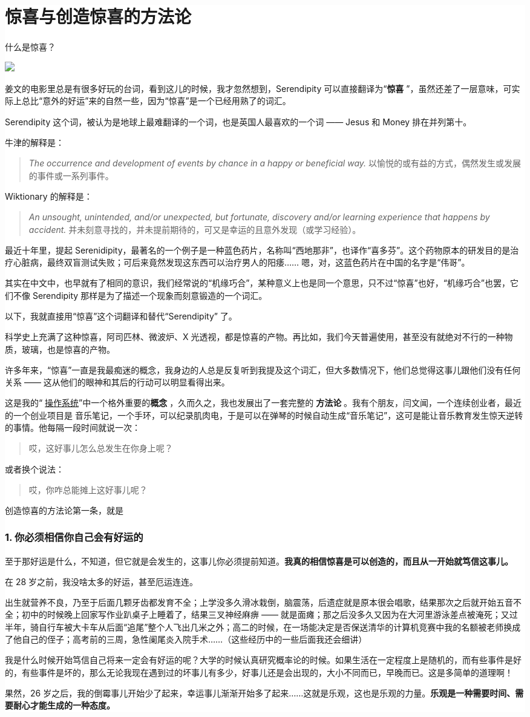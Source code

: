 # 惊喜与创造惊喜的方法论
 
 什么是惊喜？
 
 ![](images/jianwen-jingxi.jpg)
 
 姜文的电影里总是有很多好玩的台词，看到这儿的时候，我才忽然想到，Serendipity 可以直接翻译为“**惊喜**  ”，虽然还差了一层意味，可实际上总比“意外的好运”来的自然一些，因为“惊喜”是一个已经用熟了的词汇。
 
 Serendipity 这个词，被认为是地球上最难翻译的一个词，也是英国人最喜欢的一个词 —— Jesus 和 Money 排在并列第十。
 
 牛津的解释是：
 
 > _The occurrence and development of events by chance in a happy or beneficial way._ 以愉悦的或有益的方式，偶然发生或发展的事件或一系列事件。
 
 Wiktionary 的解释是：
 
 > _An unsought, unintended, and/or unexpected, but fortunate, discovery and/or learning experience that happens by accident._ 并未刻意寻找的，并未提前期待的，可又是幸运的且意外发现（或学习经验）。
 
 最近十年里，提起 Serenidipity，最著名的一个例子是一种蓝色药片，名称叫“西地那非”，也译作“喜多芬”。这个药物原本的研发目的是治疗心脏病，最终双盲测试失败；可后来竟然发现这东西可以治疗男人的阳痿…… 嗯，对，这蓝色药片在中国的名字是“伟哥”。
 
 其实在中文中，也早就有了相同的意识，我们经常说的“机缘巧合”，某种意义上也是同一个意思，只不过“惊喜”也好，“机缘巧合”也罢，它们不像 Serendipity 那样是为了描述一个现象而刻意锻造的一个词汇。
 
 以下，我就直接用“惊喜”这个词翻译和替代“Serendipity” 了。
 
 科学史上充满了这种惊喜，阿司匹林、微波炉、X 光透视，都是惊喜的产物。再比如，我们今天普遍使用，甚至没有就绝对不行的一种物质，玻璃，也是惊喜的产物。
 
 许多年来，“惊喜”一直是我最痴迷的概念，我身边的人总是反复听到我提及这个词汇，但大多数情况下，他们总觉得这事儿跟他们没有任何关系 —— 这从他们的眼神和其后的行动可以明显看得出来。
 
 这是我的“ [操作系统](A08.md)”中一个格外重要的**概念** ，久而久之，我也发展出了一套完整的 **方法论**  。我有个朋友，闫文闻，一个连续创业者，最近的一个创业项目是 音乐笔记，一个手环，可以纪录肌肉电，于是可以在弹琴的时候自动生成“音乐笔记”，这可是能让音乐教育发生惊天逆转的事情。他每隔一段时间就说一次：
 
 > 哎，这好事儿怎么总发生在你身上呢？
 
 或者换个说法：
 
 > 哎，你咋总能摊上这好事儿呢？
 
 创造惊喜的方法论第一条，就是
 
### 1. 你必须相信你自己会有好运的
 
 至于那好运是什么，不知道，但它就是会发生的，这事儿你必须提前知道。**我真的相信惊喜是可以创造的，而且从一开始就笃信这事儿。** 
 
 在 28 岁之前，我没啥太多的好运，甚至厄运连连。
 
 出生就营养不良，乃至于后面几颗牙齿都发育不全；上学没多久滑冰栽倒，脑震荡，后遗症就是原本很会唱歌，结果那次之后就开始五音不全；初中的时候晚上回家写作业趴桌子上睡着了，结果三叉神经麻痹 —— 就是面瘫；那之后没多久又因为在大河里游泳差点被淹死；又过半年，骑自行车被大卡车从后面“追尾”整个人飞出几米之外；高二的时候，在一场能决定是否保送清华的计算机竞赛中我的名额被老师换成了他自己的侄子；高考前的三周，急性阑尾炎入院手术……（这些经历中的一些后面我还会细讲）
 
 我是什么时候开始笃信自己将来一定会有好运的呢？大学的时候认真研究概率论的时候。如果生活在一定程度上是随机的，而有些事件是好的，有些事件是坏的，那么无论我现在遇到过的坏事儿有多少，好事儿还是会出现的，大小不同而已，早晚而已。这是多简单的道理啊！
 
 果然，26 岁之后，我的倒霉事儿开始少了起来，幸运事儿渐渐开始多了起来……这就是乐观，这也是乐观的力量。**乐观是一种需要时间、需要耐心才能生成的一种态度。** 
 